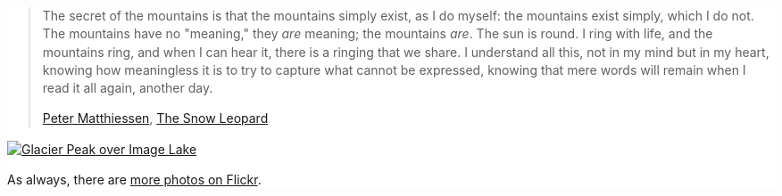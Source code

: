 > The secret of the mountains is that the mountains simply exist, as I do myself: the mountains exist simply, which I do not. The mountains have no "meaning," they *are* meaning; the mountains *are*. The sun is round. I ring with life, and the mountains ring, and when I can hear it, there is a ringing that we share. I understand all this, not in my mind but in my heart, knowing how meaningless it is to try to capture what cannot be expressed, knowing that mere words will remain when I read it all again, another day.
> 
> [Peter Matthiessen](https://secure.wikimedia.org/wikipedia/en/wiki/Peter_Matthiessen), [The Snow Leopard](https://secure.wikimedia.org/wikipedia/en/wiki/The_Snow_Leopard_%28book%29)

<a href="http://www.flickr.com/photos/pigmonkey/6114678330/" title="Glacier Peak over Image Lake by Pig Monkey, on Flickr"><img src="https://farm7.static.flickr.com/6200/6114678330_e7e66d46cb_b.jpg" width="800" height="533" alt="Glacier Peak over Image Lake"></a>

As always, there are [more photos on Flickr](https://secure.flickr.com/photos/pigmonkey/sets/72157627470887989/).
